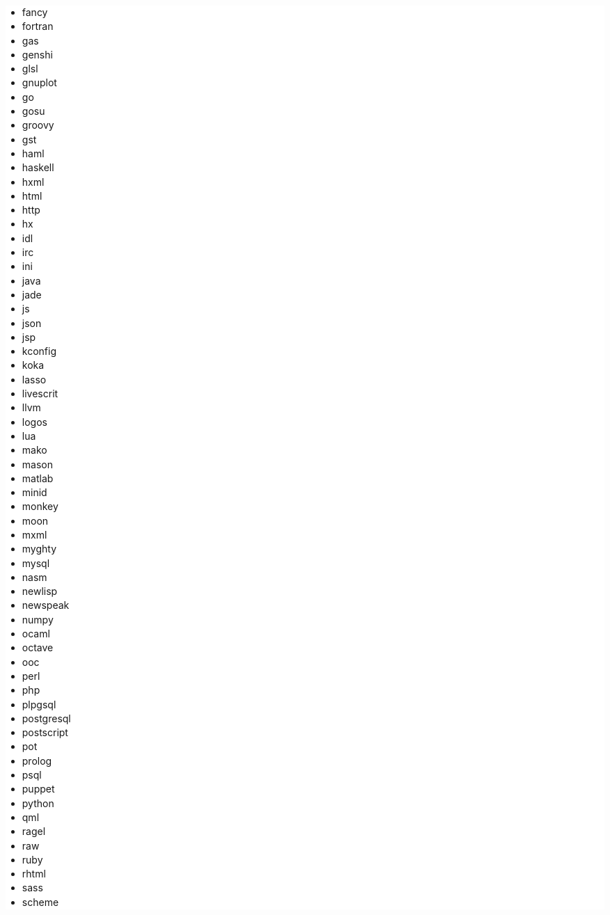 - fancy
- fortran
- gas
- genshi
- glsl
- gnuplot
- go
- gosu
- groovy
- gst
- haml
- haskell
- hxml
- html
- http
- hx
- idl
- irc
- ini
- java
- jade
- js
- json
- jsp
- kconfig
- koka
- lasso
- livescrit
- llvm
- logos
- lua
- mako
- mason
- matlab
- minid
- monkey
- moon
- mxml
- myghty
- mysql
- nasm
- newlisp
- newspeak
- numpy
- ocaml
- octave
- ooc
- perl
- php
- plpgsql
- postgresql
- postscript
- pot
- prolog
- psql
- puppet
- python
- qml
- ragel
- raw
- ruby
- rhtml
- sass
- scheme
